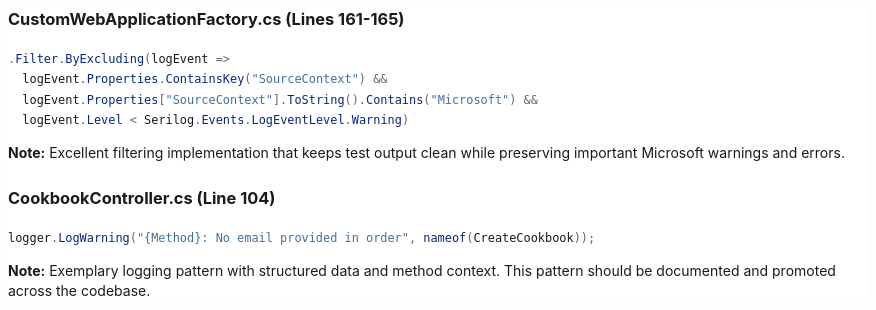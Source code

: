 ### CustomWebApplicationFactory.cs (Lines 161-165)
```csharp
.Filter.ByExcluding(logEvent =>
  logEvent.Properties.ContainsKey("SourceContext") &&
  logEvent.Properties["SourceContext"].ToString().Contains("Microsoft") &&
  logEvent.Level < Serilog.Events.LogEventLevel.Warning)
```
**Note:** Excellent filtering implementation that keeps test output clean while preserving important Microsoft warnings and errors.

### CookbookController.cs (Line 104)
```csharp
logger.LogWarning("{Method}: No email provided in order", nameof(CreateCookbook));
```
**Note:** Exemplary logging pattern with structured data and method context. This pattern should be documented and promoted across the codebase.